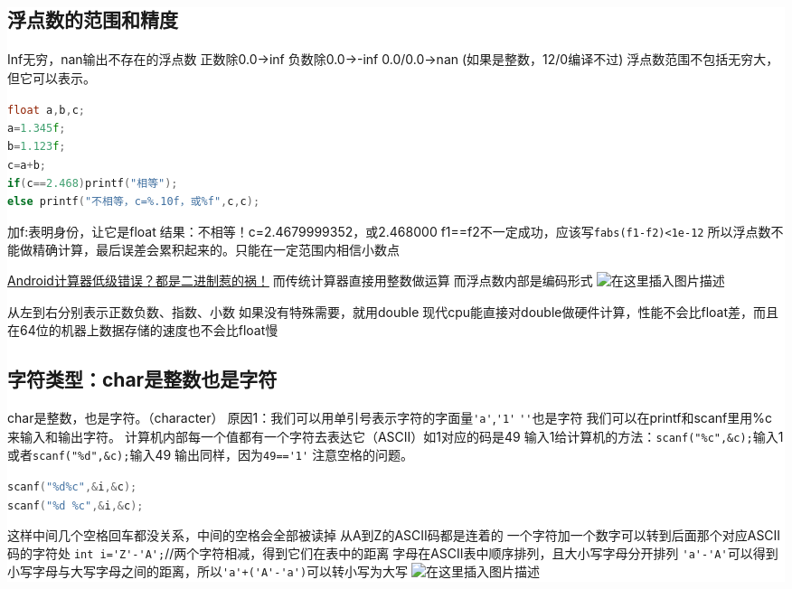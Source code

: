 ## 浮点数的范围和精度

Inf无穷，nan输出不存在的浮点数
正数除0.0→inf
负数除0.0→-inf
0.0/0.0→nan
(如果是整数，12/0编译不过)
浮点数范围不包括无穷大，但它可以表示。
 ```c
float a,b,c;
a=1.345f;
b=1.123f;
c=a+b;
if(c==2.468)printf("相等");
else printf("不相等，c=%.10f，或%f",c,c);
 ```
加f:表明身份，让它是float
结果：不相等！c=2.4679999352，或2.468000
f1==f2不一定成功，应该写`fabs(f1-f2)<1e-12`
所以浮点数不能做精确计算，最后误差会累积起来的。只能在一定范围内相信小数点

[Android计算器低级错误？都是二进制惹的祸！](https://www.guokr.com/article/27173/)
而传统计算器直接用整数做运算
而浮点数内部是编码形式
 ![在这里插入图片描述](https://img-blog.csdnimg.cn/20201218003830483.png?x-oss-process=image/watermark,type_ZmFuZ3poZW5naGVpdGk,shadow_10,text_aHR0cHM6Ly9ibG9nLmNzZG4ubmV0L2p0d3F3cQ==,size_16,color_FFFFFF,t_70#pic_center)

从左到右分别表示正数负数、指数、小数
如果没有特殊需要，就用double
现代cpu能直接对double做硬件计算，性能不会比float差，而且在64位的机器上数据存储的速度也不会比float慢 

## 字符类型：char是整数也是字符

char是整数，也是字符。（character）
原因1：我们可以用单引号表示字符的字面量`'a'`,`'1'`
`''`也是字符
我们可以在printf和scanf里用%c来输入和输出字符。 
计算机内部每一个值都有一个字符去表达它（ASCII）如1对应的码是49
输入1给计算机的方法：`scanf("%c",&c);`输入1
或者`scanf("%d",&c);`输入49
输出同样，因为`49=='1'`
注意空格的问题。

```c
scanf("%d%c",&i,&c);
scanf("%d %c",&i,&c); 
```
这样中间几个空格回车都没关系，中间的空格会全部被读掉
从A到Z的ASCII码都是连着的
一个字符加一个数字可以转到后面那个对应ASCII码的字符处
`int i='Z'-'A';`//两个字符相减，得到它们在表中的距离
字母在ASCII表中顺序排列，且大小写字母分开排列
`'a'-'A'`可以得到小写字母与大写字母之间的距离，所以`'a'+('A'-'a')`可以转小写为大写
![在这里插入图片描述](https://img-blog.csdnimg.cn/20210705220127970.png?x-oss-process=image/watermark,type_ZmFuZ3poZW5naGVpdGk,shadow_10,text_aHR0cHM6Ly9ibG9nLmNzZG4ubmV0L2p0d3F3cQ==,size_16,color_FFFFFF,t_70)
